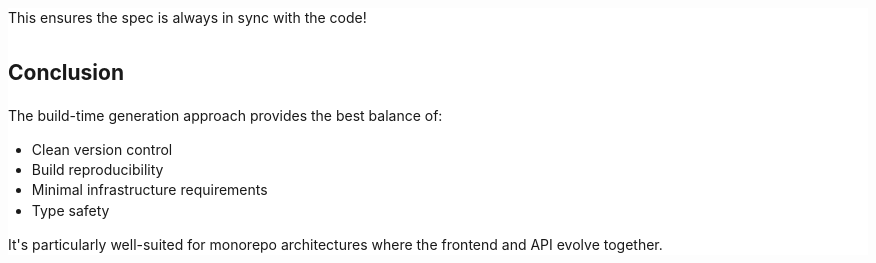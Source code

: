 This ensures the spec is always in sync with the code!

## Conclusion

The build-time generation approach provides the best balance of:
- Clean version control
- Build reproducibility  
- Minimal infrastructure requirements
- Type safety

It's particularly well-suited for monorepo architectures where the frontend and API evolve together.